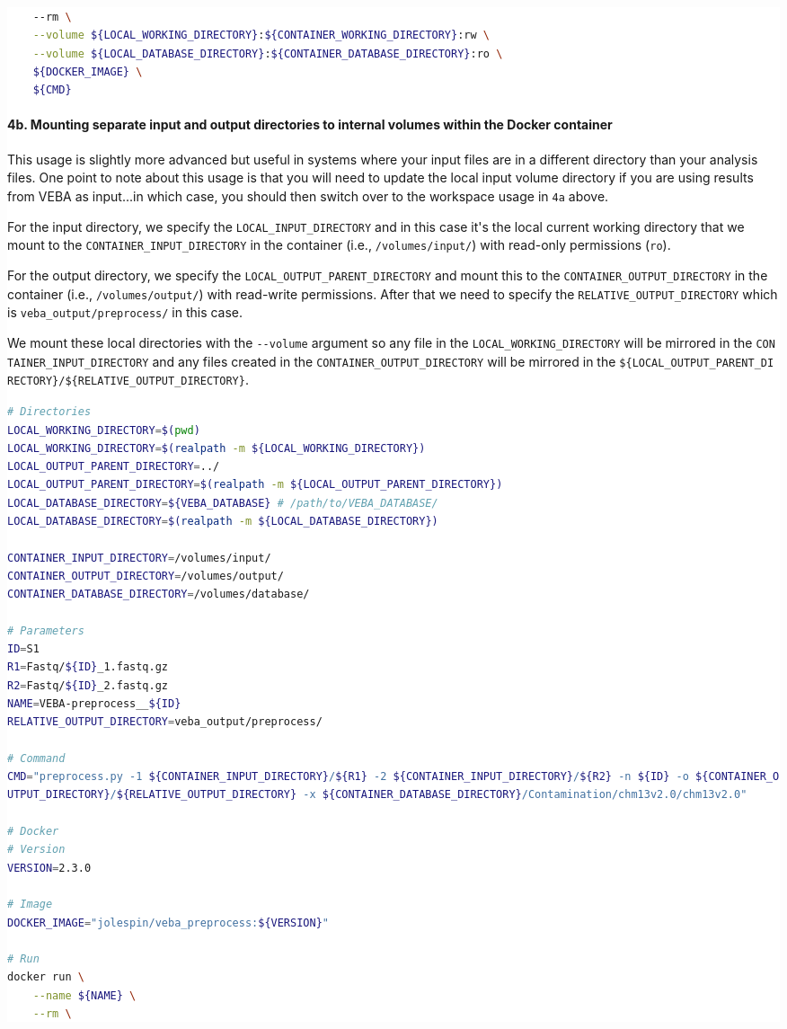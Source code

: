 ```bash
    --rm \
    --volume ${LOCAL_WORKING_DIRECTORY}:${CONTAINER_WORKING_DIRECTORY}:rw \
    --volume ${LOCAL_DATABASE_DIRECTORY}:${CONTAINER_DATABASE_DIRECTORY}:ro \
    ${DOCKER_IMAGE} \
    ${CMD}
```

#### 4b. Mounting separate input and output directories to internal volumes within the Docker container

This usage is slightly more advanced but useful in systems where your input files are in a different directory than your analysis files.  One point to note about this usage is that you will need to update the local input volume directory if you are using results from VEBA as input...in which case, you should then switch over to the workspace usage in `4a` above.

For the input directory, we specify the `LOCAL_INPUT_DIRECTORY` and in this case it's the local current working directory that we mount to the `CONTAINER_INPUT_DIRECTORY` in the container (i.e., `/volumes/input/`) with read-only permissions (`ro`).

For the output directory, we specify the `LOCAL_OUTPUT_PARENT_DIRECTORY` and mount this to the `CONTAINER_OUTPUT_DIRECTORY` in the container (i.e., `/volumes/output/`) with read-write permissions.  After that we need to specify the `RELATIVE_OUTPUT_DIRECTORY` which is `veba_output/preprocess/` in this case. 

We mount these local directories with the `--volume` argument so any file in the `LOCAL_WORKING_DIRECTORY` will be mirrored in the `CONTAINER_INPUT_DIRECTORY` and any files created in the `CONTAINER_OUTPUT_DIRECTORY` will be mirrored in the `${LOCAL_OUTPUT_PARENT_DIRECTORY}/${RELATIVE_OUTPUT_DIRECTORY}`. 

```bash
# Directories
LOCAL_WORKING_DIRECTORY=$(pwd)
LOCAL_WORKING_DIRECTORY=$(realpath -m ${LOCAL_WORKING_DIRECTORY})
LOCAL_OUTPUT_PARENT_DIRECTORY=../
LOCAL_OUTPUT_PARENT_DIRECTORY=$(realpath -m ${LOCAL_OUTPUT_PARENT_DIRECTORY})
LOCAL_DATABASE_DIRECTORY=${VEBA_DATABASE} # /path/to/VEBA_DATABASE/
LOCAL_DATABASE_DIRECTORY=$(realpath -m ${LOCAL_DATABASE_DIRECTORY})

CONTAINER_INPUT_DIRECTORY=/volumes/input/
CONTAINER_OUTPUT_DIRECTORY=/volumes/output/
CONTAINER_DATABASE_DIRECTORY=/volumes/database/

# Parameters
ID=S1
R1=Fastq/${ID}_1.fastq.gz
R2=Fastq/${ID}_2.fastq.gz
NAME=VEBA-preprocess__${ID}
RELATIVE_OUTPUT_DIRECTORY=veba_output/preprocess/

# Command
CMD="preprocess.py -1 ${CONTAINER_INPUT_DIRECTORY}/${R1} -2 ${CONTAINER_INPUT_DIRECTORY}/${R2} -n ${ID} -o ${CONTAINER_OUTPUT_DIRECTORY}/${RELATIVE_OUTPUT_DIRECTORY} -x ${CONTAINER_DATABASE_DIRECTORY}/Contamination/chm13v2.0/chm13v2.0"

# Docker
# Version
VERSION=2.3.0

# Image
DOCKER_IMAGE="jolespin/veba_preprocess:${VERSION}"

# Run
docker run \
    --name ${NAME} \
    --rm \
```